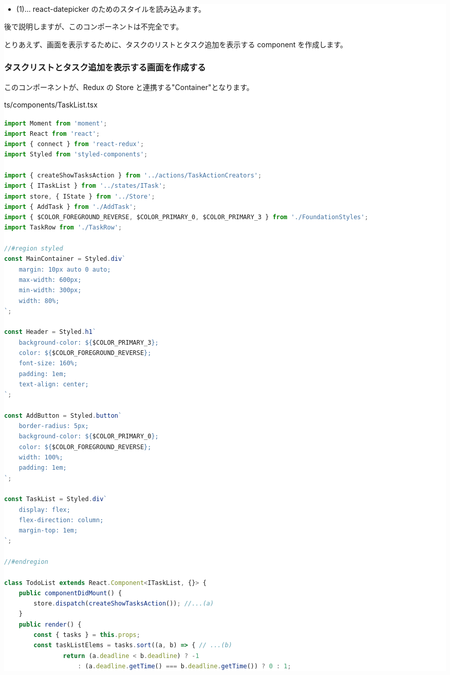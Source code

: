 
* (1)... react-datepicker のためのスタイルを読み込みます。

後で説明しますが、このコンポーネントは不完全です。

とりあえず、画面を表示するために、タスクのリストとタスク追加を表示する component を作成します。

### タスクリストとタスク追加を表示する画面を作成する

このコンポーネントが、Redux の Store と連携する"Container"となります。

ts/components/TaskList.tsx
```jsx
import Moment from 'moment';
import React from 'react';
import { connect } from 'react-redux';
import Styled from 'styled-components';

import { createShowTasksAction } from '../actions/TaskActionCreators';
import { ITaskList } from '../states/ITask';
import store, { IState } from '../Store';
import { AddTask } from './AddTask';
import { $COLOR_FOREGROUND_REVERSE, $COLOR_PRIMARY_0, $COLOR_PRIMARY_3 } from './FoundationStyles';
import TaskRow from './TaskRow';

//#region styled
const MainContainer = Styled.div`
    margin: 10px auto 0 auto;
    max-width: 600px;
    min-width: 300px;
    width: 80%;
`;

const Header = Styled.h1`
    background-color: ${$COLOR_PRIMARY_3};
    color: ${$COLOR_FOREGROUND_REVERSE};
    font-size: 160%;
    padding: 1em;
    text-align: center;
`;

const AddButton = Styled.button`
    border-radius: 5px;
    background-color: ${$COLOR_PRIMARY_0};
    color: ${$COLOR_FOREGROUND_REVERSE};
    width: 100%;
    padding: 1em;
`;

const TaskList = Styled.div`
    display: flex;
    flex-direction: column;
    margin-top: 1em;
`;

//#endregion

class TodoList extends React.Component<ITaskList, {}> {
    public componentDidMount() {
        store.dispatch(createShowTasksAction()); //...(a)
    }
    public render() {
        const { tasks } = this.props;
        const taskListElems = tasks.sort((a, b) => { // ...(b)
                return (a.deadline < b.deadline) ? -1
                    : (a.deadline.getTime() === b.deadline.getTime()) ? 0 : 1;
```